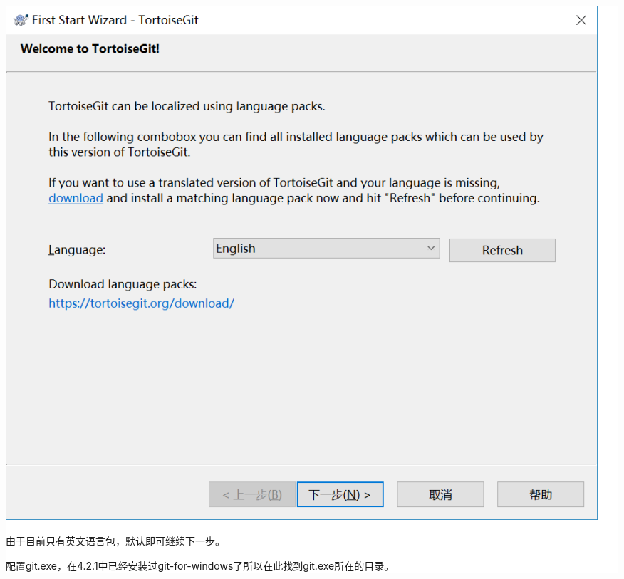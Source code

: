 ![1573317005900](https://raw.githubusercontent.com/Kid-On-The-Road/Resources/main/笔记图片/GIT/1573317005900.png) 

由于目前只有英文语言包，默认即可继续下一步。

配置git.exe，在4.2.1中已经安装过git-for-windows了所以在此找到git.exe所在的目录。
